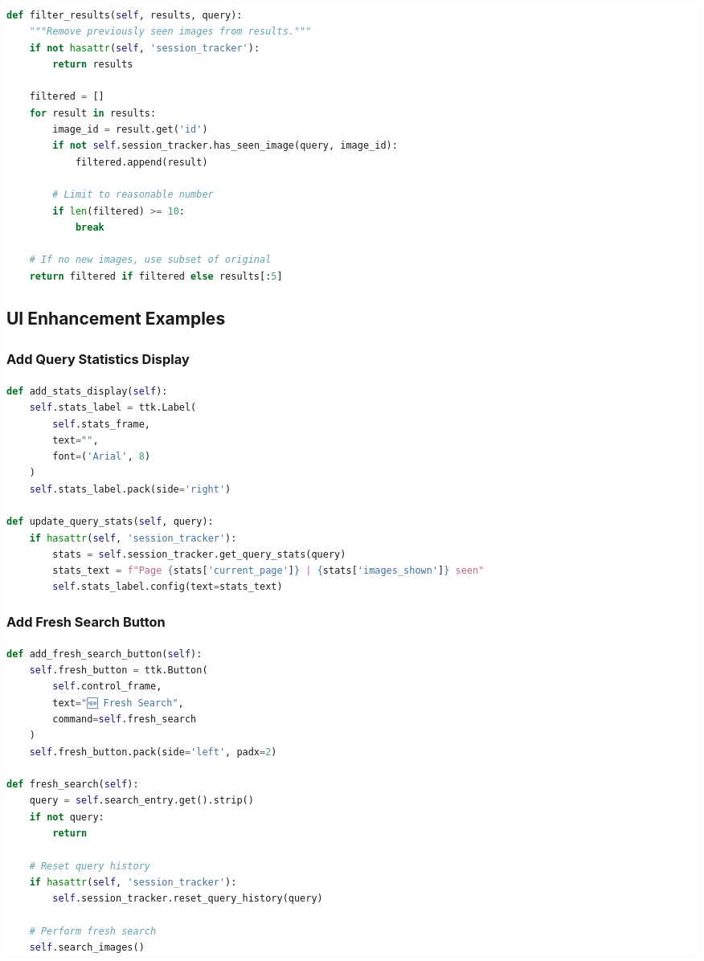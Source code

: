 ```python
def filter_results(self, results, query):
    """Remove previously seen images from results."""
    if not hasattr(self, 'session_tracker'):
        return results
    
    filtered = []
    for result in results:
        image_id = result.get('id')
        if not self.session_tracker.has_seen_image(query, image_id):
            filtered.append(result)
        
        # Limit to reasonable number
        if len(filtered) >= 10:
            break
    
    # If no new images, use subset of original
    return filtered if filtered else results[:5]
```

## UI Enhancement Examples

### Add Query Statistics Display

```python
def add_stats_display(self):
    self.stats_label = ttk.Label(
        self.stats_frame,
        text="",
        font=('Arial', 8)
    )
    self.stats_label.pack(side='right')

def update_query_stats(self, query):
    if hasattr(self, 'session_tracker'):
        stats = self.session_tracker.get_query_stats(query)
        stats_text = f"Page {stats['current_page']} | {stats['images_shown']} seen"
        self.stats_label.config(text=stats_text)
```

### Add Fresh Search Button

```python
def add_fresh_search_button(self):
    self.fresh_button = ttk.Button(
        self.control_frame,
        text="🆕 Fresh Search",
        command=self.fresh_search
    )
    self.fresh_button.pack(side='left', padx=2)

def fresh_search(self):
    query = self.search_entry.get().strip()
    if not query:
        return
    
    # Reset query history
    if hasattr(self, 'session_tracker'):
        self.session_tracker.reset_query_history(query)
    
    # Perform fresh search
    self.search_images()
```
